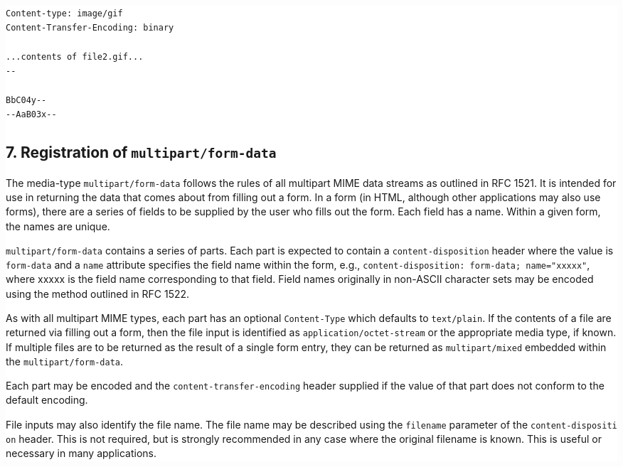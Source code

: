 ```plaintext
Content-type: image/gif
Content-Transfer-Encoding: binary

...contents of file2.gif...
--

BbC04y--
--AaB03x--
```

## 7. Registration of `multipart/form-data`

The media-type `multipart/form-data` follows the rules of all multipart MIME data streams as outlined in RFC 1521. It is intended for use in returning the data that comes about from filling out a form. In a form (in HTML, although other applications may also use forms), there are a series of fields to be supplied by the user who fills out the form. Each field has a name. Within a given form, the names are unique.

`multipart/form-data` contains a series of parts. Each part is expected to contain a `content-disposition` header where the value is `form-data` and a `name` attribute specifies the field name within the form, e.g., `content-disposition: form-data; name="xxxxx"`, where xxxxx is the field name corresponding to that field. Field names originally in non-ASCII character sets may be encoded using the method outlined in RFC 1522.

As with all multipart MIME types, each part has an optional `Content-Type` which defaults to `text/plain`. If the contents of a file are returned via filling out a form, then the file input is identified as `application/octet-stream` or the appropriate media type, if known. If multiple files are to be returned as the result of a single form entry, they can be returned as `multipart/mixed` embedded within the `multipart/form-data`.

Each part may be encoded and the `content-transfer-encoding` header supplied if the value of that part does not conform to the default encoding.

File inputs may also identify the file name. The file name may be described using the `filename` parameter of the `content-disposition` header. This is not required, but is strongly recommended in any case where the original filename is known. This is useful or necessary in many applications.
